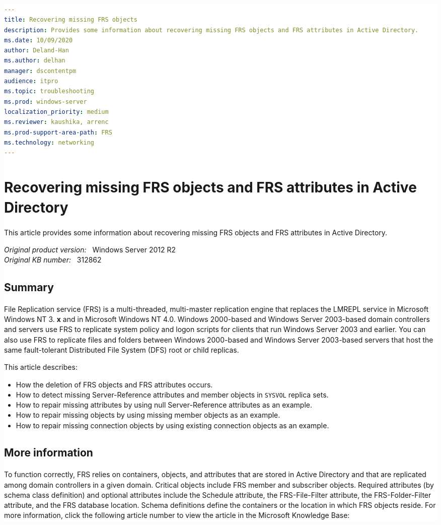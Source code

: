 ```yaml
---
title: Recovering missing FRS objects
description: Provides some information about recovering missing FRS objects and FRS attributes in Active Directory.
ms.date: 10/09/2020
author: Deland-Han
ms.author: delhan 
manager: dscontentpm
audience: itpro
ms.topic: troubleshooting
ms.prod: windows-server
localization_priority: medium
ms.reviewer: kaushika, arrenc
ms.prod-support-area-path: FRS
ms.technology: networking
---
```

# Recovering missing FRS objects and FRS attributes in Active Directory

This article provides some information about recovering missing FRS objects and FRS attributes in Active Directory.

_Original product version:_ &nbsp; Windows Server 2012 R2  
_Original KB number:_ &nbsp; 312862

## Summary

File Replication service (FRS) is a multi-threaded, multi-master replication engine that replaces the LMREPL service in Microsoft Windows NT 3. **x** and in Microsoft Windows NT 4.0. Windows 2000-based and Windows Server 2003-based domain controllers and servers use FRS to replicate system policy and logon scripts for clients that run Windows Server 2003 and earlier. You can also use FRS to replicate files and folders between Windows 2000-based and Windows Server 2003-based servers that host the same fault-tolerant Distributed File System (DFS) root or child replicas.

This article describes:

- How the deletion of FRS objects and FRS attributes occurs.
- How to detect missing Server-Reference attributes and member objects in `SYSVOL` replica sets.
- How to repair missing attributes by using null Server-Reference attributes as an example.
- How to repair missing objects by using missing member objects as an example.
- How to repair missing connection objects by using existing connection objects as an example.

## More information

To function correctly, FRS relies on containers, objects, and attributes that are stored in Active Directory and that are replicated among domain controllers in a given domain. Critical objects include FRS member and subscriber objects. Required attributes (by schema class definition) and optional attributes include the Schedule attribute, the FRS-File-Filter attribute, the FRS-Folder-Filter attribute, and the FRS database location. Schema definitions define the containers or the location in which FRS objects reside.
 For more information, click the following article number to view the article in the Microsoft Knowledge Base:
